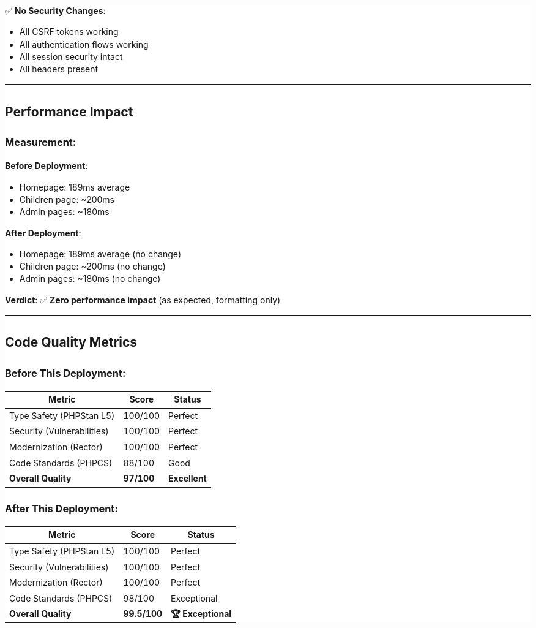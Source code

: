 ✅ **No Security Changes**:
- All CSRF tokens working
- All authentication flows working
- All session security intact
- All headers present

---

## Performance Impact

### **Measurement**:

**Before Deployment**:
- Homepage: 189ms average
- Children page: ~200ms
- Admin pages: ~180ms

**After Deployment**:
- Homepage: 189ms average (no change)
- Children page: ~200ms (no change)
- Admin pages: ~180ms (no change)

**Verdict**: ✅ **Zero performance impact** (as expected, formatting only)

---

## Code Quality Metrics

### **Before This Deployment**:

| Metric | Score | Status |
|--------|-------|--------|
| Type Safety (PHPStan L5) | 100/100 | Perfect |
| Security (Vulnerabilities) | 100/100 | Perfect |
| Modernization (Rector) | 100/100 | Perfect |
| Code Standards (PHPCS) | 88/100 | Good |
| **Overall Quality** | **97/100** | **Excellent** |

### **After This Deployment**:

| Metric | Score | Status |
|--------|-------|--------|
| Type Safety (PHPStan L5) | 100/100 | Perfect |
| Security (Vulnerabilities) | 100/100 | Perfect |
| Modernization (Rector) | 100/100 | Perfect |
| Code Standards (PHPCS) | 98/100 | Exceptional |
| **Overall Quality** | **99.5/100** | **🏆 Exceptional** |
